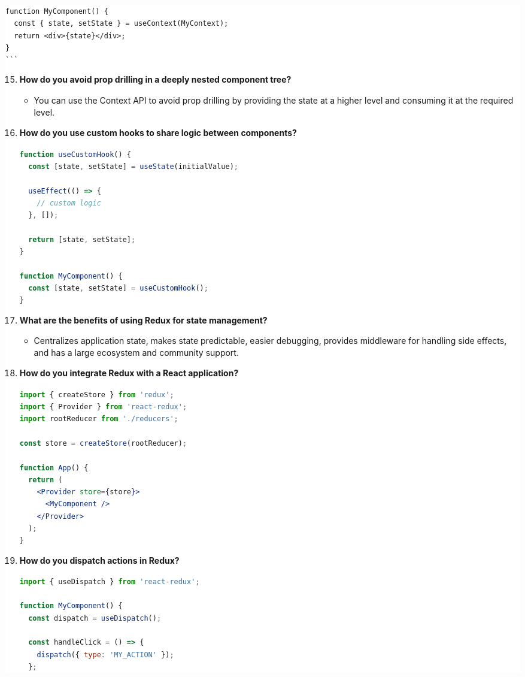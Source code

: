     function MyComponent() {
      const { state, setState } = useContext(MyContext);
      return <div>{state}</div>;
    }
    ```

15. **How do you avoid prop drilling in a deeply nested component tree?**
    - You can use the Context API to avoid prop drilling by providing the state at a higher level and consuming it at the required level.

16. **How do you use custom hooks to share logic between components?**
    ```jsx
    function useCustomHook() {
      const [state, setState] = useState(initialValue);

      useEffect(() => {
        // custom logic
      }, []);

      return [state, setState];
    }

    function MyComponent() {
      const [state, setState] = useCustomHook();
    }
    ```

17. **What are the benefits of using Redux for state management?**
    - Centralizes application state, makes state predictable, easier debugging, provides middleware for handling side effects, and has a large ecosystem and community support.

18. **How do you integrate Redux with a React application?**
    ```jsx
    import { createStore } from 'redux';
    import { Provider } from 'react-redux';
    import rootReducer from './reducers';

    const store = createStore(rootReducer);

    function App() {
      return (
        <Provider store={store}>
          <MyComponent />
        </Provider>
      );
    }
    ```

19. **How do you dispatch actions in Redux?**
    ```jsx
    import { useDispatch } from 'react-redux';

    function MyComponent() {
      const dispatch = useDispatch();

      const handleClick = () => {
        dispatch({ type: 'MY_ACTION' });
      };
